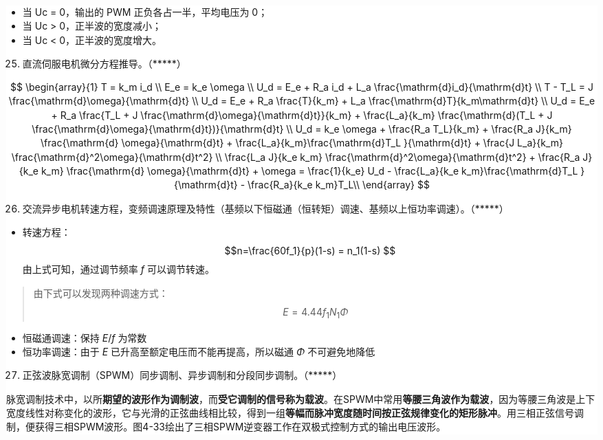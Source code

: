 - 当 Uc = 0，输出的 PWM 正负各占一半，平均电压为 0；
- 当 Uc > 0，正半波的宽度减小；
- 当 Uc < 0，正半波的宽度增大。

25.	直流伺服电机微分方程推导。（*****）

$$
\begin{array}{1}
T = k_m i_d  \\
E_e = k_e \omega \\
U_d = E_e + R_a i_d + L_a \frac{\mathrm{d}i_d}{\mathrm{d}t} \\
T - T_L = J \frac{\mathrm{d}\omega}{\mathrm{d}t} \\
U_d = E_e + R_a \frac{T}{k_m} + L_a \frac{\mathrm{d}T}{k_m\mathrm{d}t} \\
U_d = E_e + R_a \frac{T_L + J \frac{\mathrm{d}\omega}{\mathrm{d}t}}{k_m} + \frac{L_a}{k_m} \frac{\mathrm{d}(T_L + J \frac{\mathrm{d}\omega}{\mathrm{d}t})}{\mathrm{d}t} \\
U_d = k_e \omega +  \frac{R_a T_L}{k_m} + \frac{R_a J}{k_m} \frac{\mathrm{d} \omega}{\mathrm{d}t} + \frac{L_a}{k_m}\frac{\mathrm{d}T_L }{\mathrm{d}t} + \frac{J L_a}{k_m} \frac{\mathrm{d}^2\omega}{\mathrm{d}t^2} \\
\frac{L_a J}{k_e k_m} \frac{\mathrm{d}^2\omega}{\mathrm{d}t^2} + \frac{R_a J}{k_e k_m} \frac{\mathrm{d} \omega}{\mathrm{d}t} + \omega = \frac{1}{k_e} U_d - \frac{L_a}{k_e k_m}\frac{\mathrm{d}T_L }{\mathrm{d}t} - \frac{R_a}{k_e k_m}T_L\\
\end{array}
$$

26.	交流异步电机转速方程，变频调速原理及特性（基频以下恒磁通（恒转矩）调速、基频以上恒功率调速）。（*****）

- 转速方程：$$n=\frac{60f_1}{p}(1-s) = n_1(1-s) $$
由上式可知，通过调节频率 $f$ 可以调节转速。

> 由下式可以发现两种调速方式：
> $$E = 4.44f_1N_1\Phi$$

- 恒磁通调速：保持 $E/f$ 为常数
- 恒功率调速：由于 $E$ 已升高至额定电压而不能再提高，所以磁通 $\Phi$ 不可避免地降低

27.	正弦波脉宽调制（SPWM）同步调制、异步调制和分段同步调制。（*****）

脉宽调制技术中，以所**期望的波形作为调制波**，而**受它调制的信号称为载波**。在SPWM中常用**等腰三角波作为载波**，因为等腰三角波是上下宽度线性对称变化的波形，它与光滑的正弦曲线相比较，得到一组**等幅而脉冲宽度随时间按正弦规律变化的矩形脉冲**。用三相正弦信号调制，便获得三相SPWM波形。图4-33绘出了三相SPWM逆变器工作在双极式控制方式的输出电压波形。
